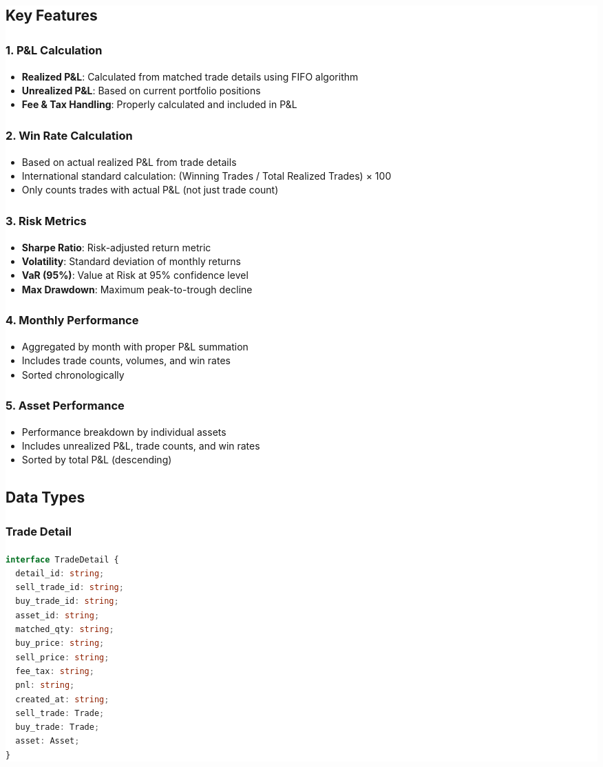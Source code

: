## Key Features

### 1. P&L Calculation
- **Realized P&L**: Calculated from matched trade details using FIFO algorithm
- **Unrealized P&L**: Based on current portfolio positions
- **Fee & Tax Handling**: Properly calculated and included in P&L

### 2. Win Rate Calculation
- Based on actual realized P&L from trade details
- International standard calculation: (Winning Trades / Total Realized Trades) × 100
- Only counts trades with actual P&L (not just trade count)

### 3. Risk Metrics
- **Sharpe Ratio**: Risk-adjusted return metric
- **Volatility**: Standard deviation of monthly returns
- **VaR (95%)**: Value at Risk at 95% confidence level
- **Max Drawdown**: Maximum peak-to-trough decline

### 4. Monthly Performance
- Aggregated by month with proper P&L summation
- Includes trade counts, volumes, and win rates
- Sorted chronologically

### 5. Asset Performance
- Performance breakdown by individual assets
- Includes unrealized P&L, trade counts, and win rates
- Sorted by total P&L (descending)

## Data Types

### Trade Detail
```typescript
interface TradeDetail {
  detail_id: string;
  sell_trade_id: string;
  buy_trade_id: string;
  asset_id: string;
  matched_qty: string;
  buy_price: string;
  sell_price: string;
  fee_tax: string;
  pnl: string;
  created_at: string;
  sell_trade: Trade;
  buy_trade: Trade;
  asset: Asset;
}
```

